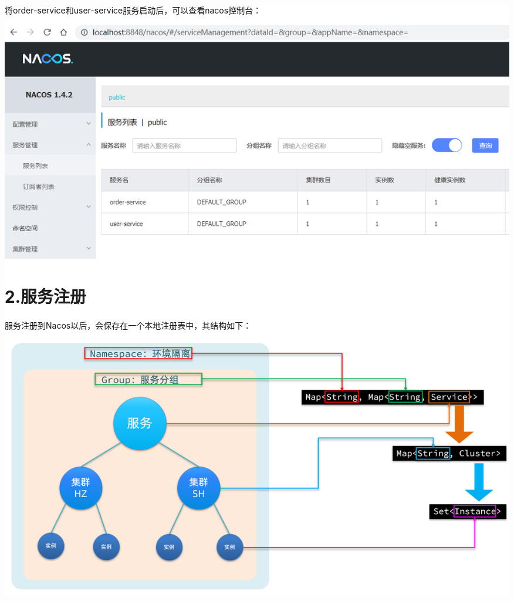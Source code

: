 

将order-service和user-service服务启动后，可以查看nacos控制台：

![image-20210906151358154](NacosCodeAnlyse.assets/image-20210906151358154.png)





# 2.服务注册

服务注册到Nacos以后，会保存在一个本地注册表中，其结构如下：

![image-20210922111651314](NacosCodeAnlyse.assets/image-20210922111651314.png)
